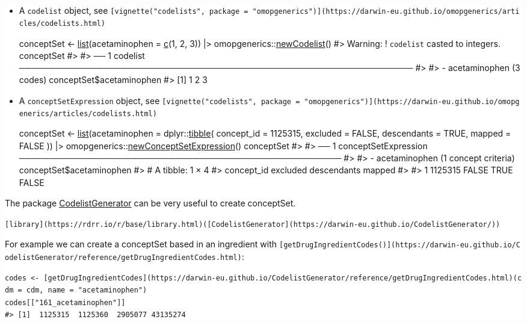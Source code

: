   * A `codelist` object, see `[vignette("codelists", package = "omopgenerics")](https://darwin-eu.github.io/omopgenerics/articles/codelists.html)`


    
    
    conceptSet <- [list](https://rdrr.io/r/base/list.html)(acetaminophen = [c](https://rdrr.io/r/base/c.html)(1, 2, 3)) |> omopgenerics::[newCodelist](https://darwin-eu.github.io/omopgenerics/reference/newCodelist.html)()
    #> Warning: ! `codelist` casted to integers.
    conceptSet
    #> 
    #> ── 1 codelist ──────────────────────────────────────────────────────────────────
    #> 
    #> - acetaminophen (3 codes)
    conceptSet$acetaminophen
    #> [1] 1 2 3

  * A `conceptSetExpression` object, see `[vignette("codelists", package = "omopgenerics")](https://darwin-eu.github.io/omopgenerics/articles/codelists.html)`


    
    
    conceptSet <- [list](https://rdrr.io/r/base/list.html)(acetaminophen = dplyr::[tibble](https://tibble.tidyverse.org/reference/tibble.html)(
      concept_id = 1125315,
      excluded = FALSE,
      descendants = TRUE,
      mapped = FALSE
    )) |>
      omopgenerics::[newConceptSetExpression](https://darwin-eu.github.io/omopgenerics/reference/newConceptSetExpression.html)()
    conceptSet
    #> 
    #> ── 1 conceptSetExpression ──────────────────────────────────────────────────────
    #> 
    #> - acetaminophen (1 concept criteria)
    conceptSet$acetaminophen
    #> # A tibble: 1 × 4
    #>   concept_id excluded descendants mapped
    #>        <int> <lgl>    <lgl>       <lgl> 
    #> 1    1125315 FALSE    TRUE        FALSE

The package [CodelistGenerator](https://cran.r-project.org/package=CodelistGenerator) can be very useful to create conceptSet.
    
    
    [library](https://rdrr.io/r/base/library.html)([CodelistGenerator](https://darwin-eu.github.io/CodelistGenerator/))

For example we can create a conceptSet based in an ingredient with `[getDrugIngredientCodes()](https://darwin-eu.github.io/CodelistGenerator/reference/getDrugIngredientCodes.html)`:
    
    
    codes <- [getDrugIngredientCodes](https://darwin-eu.github.io/CodelistGenerator/reference/getDrugIngredientCodes.html)(cdm = cdm, name = "acetaminophen")
    codes[["161_acetaminophen"]]
    #> [1]  1125315  1125360  2905077 43135274
